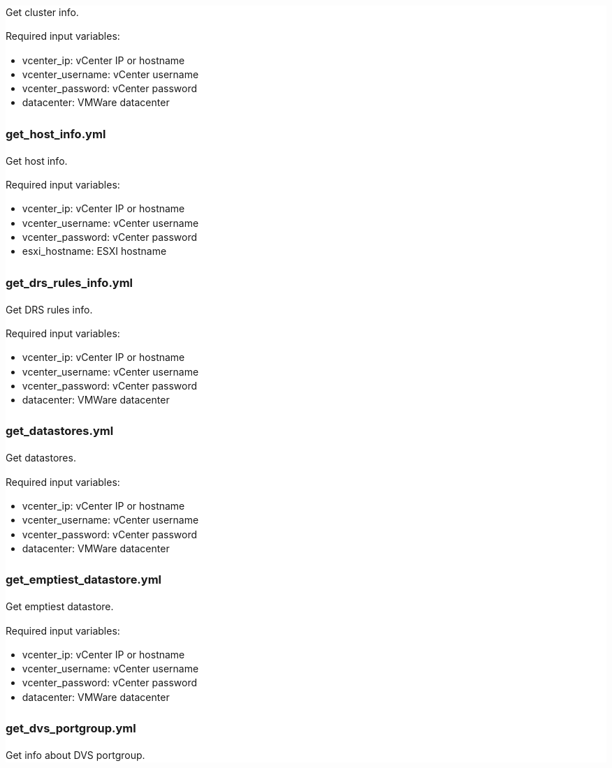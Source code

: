 Get cluster info.

Required input variables:

- vcenter_ip: vCenter IP or hostname
- vcenter_username: vCenter username
- vcenter_password: vCenter password
- datacenter: VMWare datacenter

### get_host_info.yml

Get host info.

Required input variables:

- vcenter_ip: vCenter IP or hostname
- vcenter_username: vCenter username
- vcenter_password: vCenter password
- esxi_hostname: ESXI hostname

### get_drs_rules_info.yml

Get DRS rules info.

Required input variables:

- vcenter_ip: vCenter IP or hostname
- vcenter_username: vCenter username
- vcenter_password: vCenter password
- datacenter: VMWare datacenter

### get_datastores.yml

Get datastores.

Required input variables:

- vcenter_ip: vCenter IP or hostname
- vcenter_username: vCenter username
- vcenter_password: vCenter password
- datacenter: VMWare datacenter

### get_emptiest_datastore.yml

Get emptiest datastore.

Required input variables:

- vcenter_ip: vCenter IP or hostname
- vcenter_username: vCenter username
- vcenter_password: vCenter password
- datacenter: VMWare datacenter

### get_dvs_portgroup.yml

Get info about DVS portgroup.
